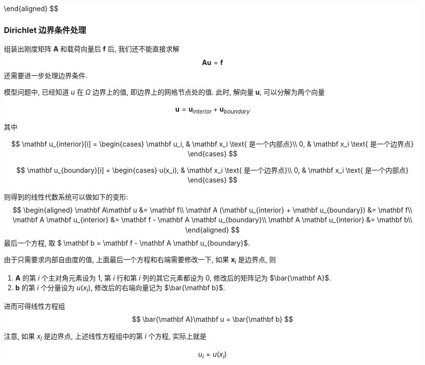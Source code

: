 \end{aligned}
$$

### Dirichlet 边界条件处理

组装出刚度矩阵 $\mathbf A$ 和载荷向量后 $\mathbf f$ 后, 我们还不能直接求解
$$
\mathbf A\mathbf u = \mathbf f
$$
还需要进一步处理边界条件. 

模型问题中, 已经知道 $u$ 在 $\Omega$ 边界上的值, 即边界上的网格节点处的值. 此时, 解向量 $\mathbf u$, 可以分解为两个向量

$$
\mathbf u = \mathbf u_{interior} + \mathbf u_{boundary}
$$

其中

$$
\mathbf u_{interior}[i] = 
\begin{cases}
\mathbf u_i, & \mathbf x_i \text{ 是一个内部点}\\
0, & \mathbf x_i \text{ 是一个边界点}
\end{cases}
$$

$$
\mathbf u_{boundary}[i] = 
\begin{cases}
u(x_i), & \mathbf x_i \text{ 是一个边界点}\\
0, & \mathbf x_i \text{ 是一个内部点}
\end{cases}
$$

则得到的线性代数系统可以做如下的变形:
$$
\begin{aligned}
\mathbf A\mathbf u &= \mathbf f\\
\mathbf A (\mathbf u_{interior} + \mathbf u_{boundary}) &= \mathbf f\\
\mathbf A \mathbf u_{interior} &= \mathbf f - \mathbf A \mathbf u_{boundary}\\
\mathbf A \mathbf u_{interior} &= \mathbf b\\
\end{aligned}
$$
最后一个方程, 取 $ \mathbf b = \mathbf f - \mathbf A \mathbf u_{boundary}$.

由于只需要求内部自由度的值, 上面最后一个方程和右端需要修改一下, 如果 $\mathbf x_i$ 是边界点, 则

1. $\mathbf A$ 的第 $i$ 个主对角元素设为 1, 第 $i$ 行和第 $i$ 列的其它元素都设为 0, 修改后的矩阵记为 $\bar{\mathbf A}$.
1. $\mathbf b$ 的第 $i$ 个分量设为 $u(x_i)$, 修改后的右端向量记为 $\bar{\mathbf b}$.

进而可得线性方程组
$$
\bar{\mathbf A}\mathbf u = \bar{\mathbf b}
$$

注意, 如果 $x_i$ 是边界点, 上述线性方程组中的第 $i$ 个方程, 实际上就是

$$
u_i = u(x_i)
$$


```python

```
